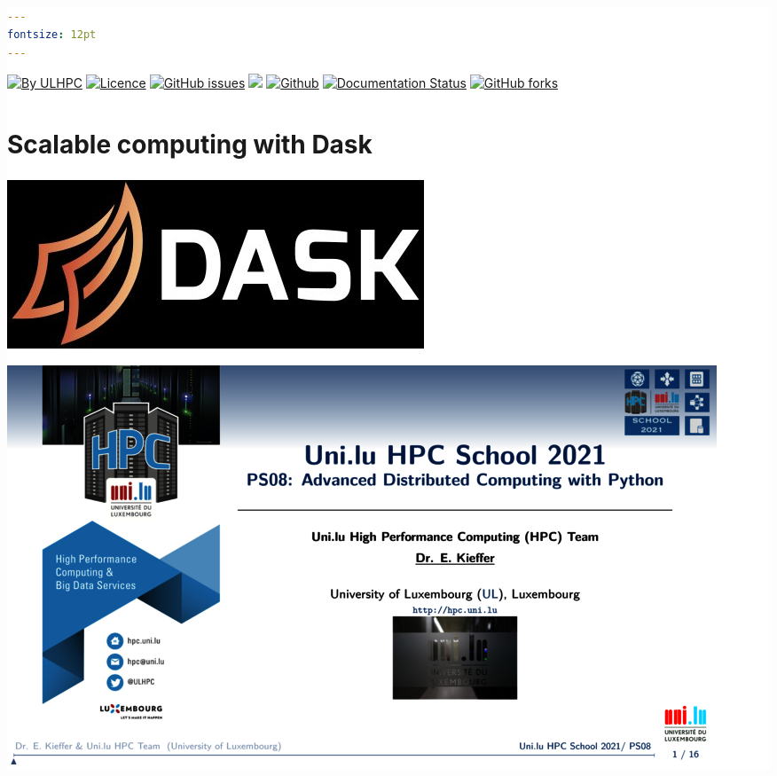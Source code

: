 ```yaml
---
fontsize: 12pt
---
```


[![By ULHPC](https://img.shields.io/badge/by-ULHPC-blue.svg)](https://hpc.uni.lu) [![Licence](https://img.shields.io/badge/license-GPL--3.0-blue.svg)](http://www.gnu.org/licenses/gpl-3.0.html) [![GitHub issues](https://img.shields.io/github/issues/ULHPC/tutorials.svg)](https://github.com/ULHPC/tutorials/issues/) [![](https://img.shields.io/badge/slides-PDF-red.svg)](https://github.com/ULHPC/tutorials/raw/devel/python/advanced/scikit-learn/slides.pdf) [![Github](https://img.shields.io/badge/sources-github-green.svg)](https://github.com/ULHPC/tutorials/tree/devel/python/advanced/scikit-learn/) [![Documentation Status](http://readthedocs.org/projects/ulhpc-tutorials/badge/?version=latest)](http://ulhpc-tutorials.readthedocs.io/en/latest/python/advanced/scikit-learn/) [![GitHub forks](https://img.shields.io/github/stars/ULHPC/tutorials.svg?style=social&label=Star)](https://github.com/ULHPC/tutorials)


# Scalable computing with Dask

![](./images/dask_logo.jpeg)

[![](cover_slides.png)](slides.pdf)
